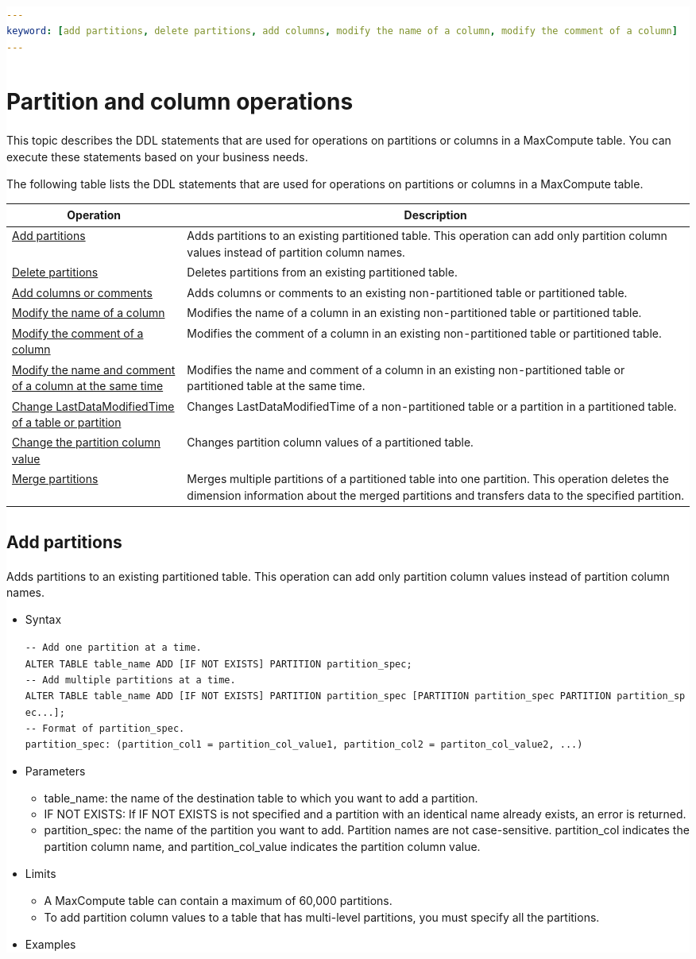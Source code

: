 ```yaml
---
keyword: [add partitions, delete partitions, add columns, modify the name of a column, modify the comment of a column]
---
```


# Partition and column operations

This topic describes the DDL statements that are used for operations on partitions or columns in a MaxCompute table. You can execute these statements based on your business needs.

The following table lists the DDL statements that are used for operations on partitions or columns in a MaxCompute table.

|Operation|Description|
|---------|-----------|
|[Add partitions](#section_dfj_q1b_wdb)|Adds partitions to an existing partitioned table. This operation can add only partition column values instead of partition column names.|
|[Delete partitions](#section_ahp_kbb_wdb)|Deletes partitions from an existing partitioned table.|
|[Add columns or comments](#section_k3l_4bb_wdb)|Adds columns or comments to an existing non-partitioned table or partitioned table.|
|[Modify the name of a column](#section_k3x_qbb_wdb)|Modifies the name of a column in an existing non-partitioned table or partitioned table.|
|[Modify the comment of a column](#section_ugq_pcb_wdb)|Modifies the comment of a column in an existing non-partitioned table or partitioned table.|
|[Modify the name and comment of a column at the same time](#section_vcd_scb_wdb)|Modifies the name and comment of a column in an existing non-partitioned table or partitioned table at the same time.|
|[Change LastDataModifiedTime of a table or partition](#section_mnj_5cb_wdb)|Changes LastDataModifiedTime of a non-partitioned table or a partition in a partitioned table.|
|[Change the partition column value](#section_lrr_ycb_wdb)|Changes partition column values of a partitioned table.|
|[Merge partitions](#section_ke3_j8x_fh2)|Merges multiple partitions of a partitioned table into one partition. This operation deletes the dimension information about the merged partitions and transfers data to the specified partition.|

## Add partitions

Adds partitions to an existing partitioned table. This operation can add only partition column values instead of partition column names.

-   Syntax

    ```
    -- Add one partition at a time.
    ALTER TABLE table_name ADD [IF NOT EXISTS] PARTITION partition_spec;
    -- Add multiple partitions at a time.
    ALTER TABLE table_name ADD [IF NOT EXISTS] PARTITION partition_spec [PARTITION partition_spec PARTITION partition_spec...];
    -- Format of partition_spec.
    partition_spec: (partition_col1 = partition_col_value1, partition_col2 = partiton_col_value2, ...)
    ```

-   Parameters
    -   table\_name: the name of the destination table to which you want to add a partition.
    -   IF NOT EXISTS: If IF NOT EXISTS is not specified and a partition with an identical name already exists, an error is returned.
    -   partition\_spec: the name of the partition you want to add. Partition names are not case-sensitive. partition\_col indicates the partition column name, and partition\_col\_value indicates the partition column value.
-   Limits
    -   A MaxCompute table can contain a maximum of 60,000 partitions.
    -   To add partition column values to a table that has multi-level partitions, you must specify all the partitions.
-   Examples
